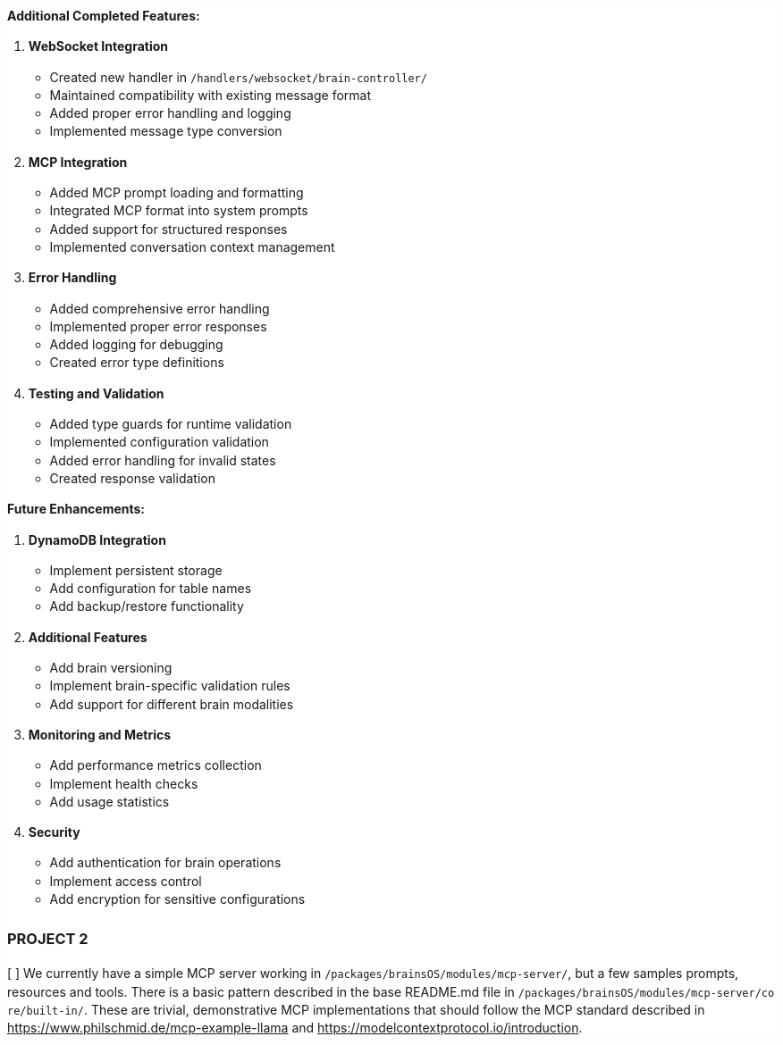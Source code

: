 **Additional Completed Features:**

1. **WebSocket Integration**
   - Created new handler in `/handlers/websocket/brain-controller/`
   - Maintained compatibility with existing message format
   - Added proper error handling and logging
   - Implemented message type conversion

2. **MCP Integration**
   - Added MCP prompt loading and formatting
   - Integrated MCP format into system prompts
   - Added support for structured responses
   - Implemented conversation context management

3. **Error Handling**
   - Added comprehensive error handling
   - Implemented proper error responses
   - Added logging for debugging
   - Created error type definitions

4. **Testing and Validation**
   - Added type guards for runtime validation
   - Implemented configuration validation
   - Added error handling for invalid states
   - Created response validation

**Future Enhancements:**

1. **DynamoDB Integration**
   - Implement persistent storage
   - Add configuration for table names
   - Add backup/restore functionality

2. **Additional Features**
   - Add brain versioning
   - Implement brain-specific validation rules
   - Add support for different brain modalities

3. **Monitoring and Metrics**
   - Add performance metrics collection
   - Implement health checks
   - Add usage statistics

4. **Security**
   - Add authentication for brain operations
   - Implement access control
   - Add encryption for sensitive configurations

### PROJECT 2

[ ] We currently have a simple MCP server working in `/packages/brainsOS/modules/mcp-server/`, but a few samples prompts, resources and tools. There is a basic pattern described in the base README.md file in `/packages/brainsOS/modules/mcp-server/core/built-in/`. These are trivial, demonstrative MCP implementations that should follow the MCP standard described in https://www.philschmid.de/mcp-example-llama and https://modelcontextprotocol.io/introduction. 
